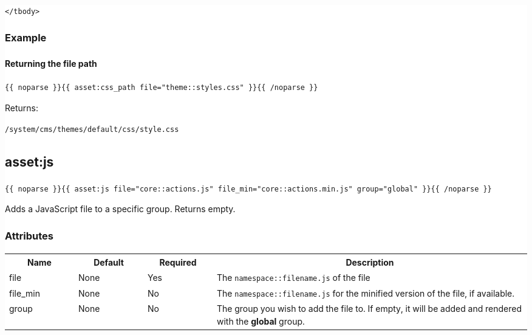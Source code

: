 	</tbody>
</table>

### Example

#### Returning the file path

	{{ noparse }}{{ asset:css_path file="theme::styles.css" }}{{ /noparse }}

Returns:

	/system/cms/themes/default/css/style.css



## asset:js

	{{ noparse }}{{ asset:js file="core::actions.js" file_min="core::actions.min.js" group="global" }}{{ /noparse }}
	
Adds a JavaScript file to a specific group. Returns empty.

### Attributes

<table cellpadding="0" cellspacing="0">
	<tbody>
		<tr>
			<th>Name</th>
			<th>Default</th>
			<th>Required</th>
			<th>Description</th>
		</tr>
		<tr>
			<td width="100">file</td>
			<td width="100">None</td>
			<td width="100">Yes</td>
			<td>The <code>namespace::filename.js</code> of the file</td>
		</tr>
		<tr>
			<td width="100">file_min</td>
			<td width="100">None</td>
			<td width="100">No</td>
			<td>The <code>namespace::filename.js</code> for the minified version of the file, if available.</td>
		</tr>
		<tr>
			<td width="100">group</td>
			<td width="100">None</td>
			<td width="100">No</td>
			<td>The group you wish to add the file to. If empty, it will be added and rendered with the <strong>global</strong> group.</td>
		</tr>
	</tbody>
</table>
